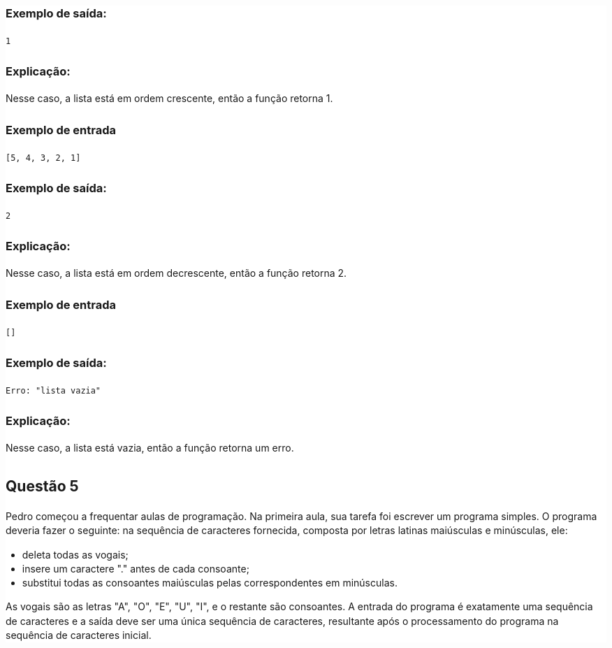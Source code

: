 ### Exemplo de saída:

```
1
```

### Explicação:

Nesse caso, a lista está em ordem crescente, então a função retorna 1.

### Exemplo de entrada

```
[5, 4, 3, 2, 1]
```

### Exemplo de saída:

```
2
```

### Explicação:

Nesse caso, a lista está em ordem decrescente, então a função retorna 2.

### Exemplo de entrada

```
[]
```

### Exemplo de saída:

```
Erro: "lista vazia"
```

### Explicação:

Nesse caso, a lista está vazia, então a função retorna um erro.

## Questão 5

Pedro começou a frequentar aulas de programação. Na primeira aula, sua tarefa foi escrever um programa simples. O
programa deveria fazer o seguinte: na sequência de caracteres fornecida, composta por letras latinas maiúsculas e
minúsculas, ele:

* deleta todas as vogais;
* insere um caractere "." antes de cada consoante;
* substitui todas as consoantes maiúsculas pelas correspondentes em minúsculas.

As vogais são as letras "A", "O", "E", "U", "I", e o restante são consoantes. A entrada do programa é exatamente uma
sequência de caracteres e a saída deve ser uma única sequência de caracteres, resultante após o processamento do
programa na sequência de caracteres inicial.
